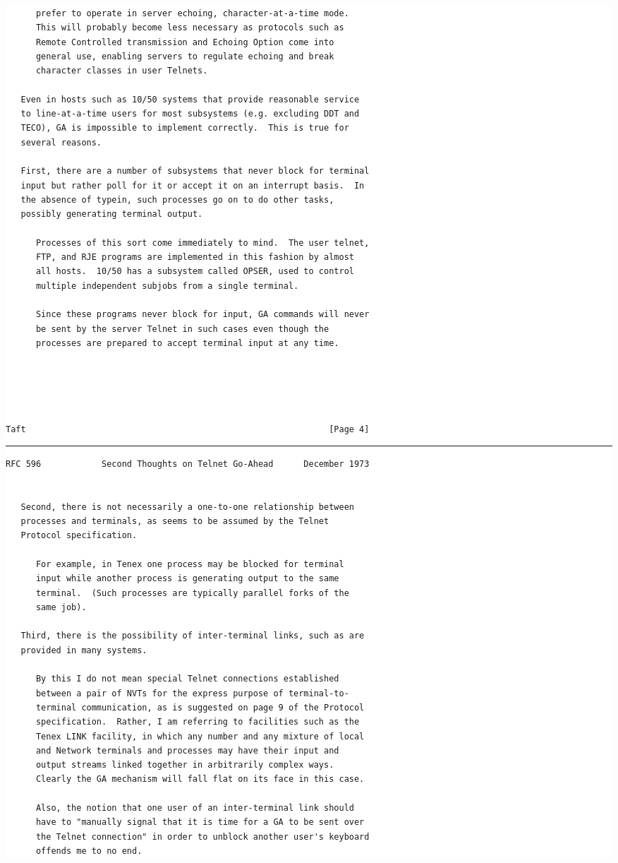 ``` newpage
      prefer to operate in server echoing, character-at-a-time mode.
      This will probably become less necessary as protocols such as
      Remote Controlled transmission and Echoing Option come into
      general use, enabling servers to regulate echoing and break
      character classes in user Telnets.

   Even in hosts such as 10/50 systems that provide reasonable service
   to line-at-a-time users for most subsystems (e.g. excluding DDT and
   TECO), GA is impossible to implement correctly.  This is true for
   several reasons.

   First, there are a number of subsystems that never block for terminal
   input but rather poll for it or accept it on an interrupt basis.  In
   the absence of typein, such processes go on to do other tasks,
   possibly generating terminal output.

      Processes of this sort come immediately to mind.  The user telnet,
      FTP, and RJE programs are implemented in this fashion by almost
      all hosts.  10/50 has a subsystem called OPSER, used to control
      multiple independent subjobs from a single terminal.

      Since these programs never block for input, GA commands will never
      be sent by the server Telnet in such cases even though the
      processes are prepared to accept terminal input at any time.





Taft                                                            [Page 4]
```

------------------------------------------------------------------------

``` newpage
RFC 596            Second Thoughts on Telnet Go-Ahead      December 1973


   Second, there is not necessarily a one-to-one relationship between
   processes and terminals, as seems to be assumed by the Telnet
   Protocol specification.

      For example, in Tenex one process may be blocked for terminal
      input while another process is generating output to the same
      terminal.  (Such processes are typically parallel forks of the
      same job).

   Third, there is the possibility of inter-terminal links, such as are
   provided in many systems.

      By this I do not mean special Telnet connections established
      between a pair of NVTs for the express purpose of terminal-to-
      terminal communication, as is suggested on page 9 of the Protocol
      specification.  Rather, I am referring to facilities such as the
      Tenex LINK facility, in which any number and any mixture of local
      and Network terminals and processes may have their input and
      output streams linked together in arbitrarily complex ways.
      Clearly the GA mechanism will fall flat on its face in this case.

      Also, the notion that one user of an inter-terminal link should
      have to "manually signal that it is time for a GA to be sent over
      the Telnet connection" in order to unblock another user's keyboard
      offends me to no end.

```